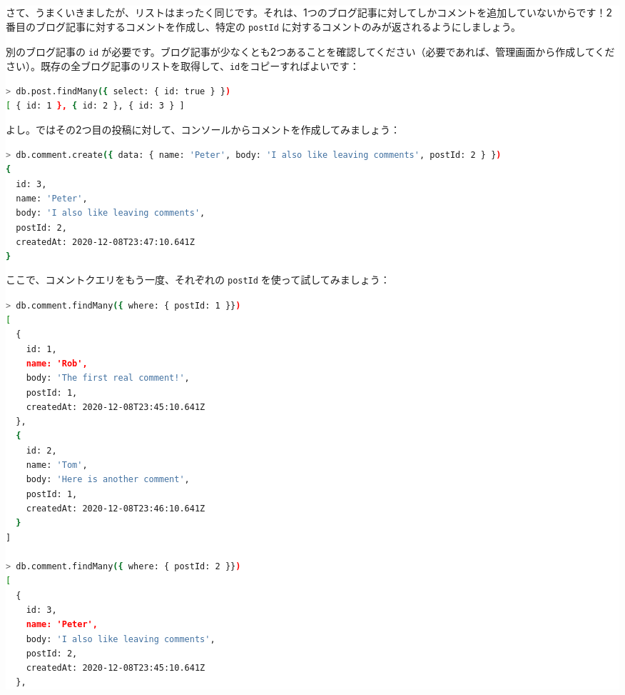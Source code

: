 

さて、うまくいきましたが、リストはまったく同じです。それは、1つのブログ記事に対してしかコメントを追加していないからです！2番目のブログ記事に対するコメントを作成し、特定の `postId` に対するコメントのみが返されるようにしましょう。



別のブログ記事の `id` が必要です。ブログ記事が少なくとも2つあることを確認してください（必要であれば、管理画面から作成してください）。既存の全ブログ記事のリストを取得して、`id`をコピーすればよいです：

```bash
> db.post.findMany({ select: { id: true } })
[ { id: 1 }, { id: 2 }, { id: 3 } ]
```



よし。ではその2つ目の投稿に対して、コンソールからコメントを作成してみましょう：

```bash
> db.comment.create({ data: { name: 'Peter', body: 'I also like leaving comments', postId: 2 } })
{
  id: 3,
  name: 'Peter',
  body: 'I also like leaving comments',
  postId: 2,
  createdAt: 2020-12-08T23:47:10.641Z
}
```



ここで、コメントクエリをもう一度、それぞれの `postId` を使って試してみましょう：

```bash
> db.comment.findMany({ where: { postId: 1 }})
[
  {
    id: 1,
    name: 'Rob',
    body: 'The first real comment!',
    postId: 1,
    createdAt: 2020-12-08T23:45:10.641Z
  },
  {
    id: 2,
    name: 'Tom',
    body: 'Here is another comment',
    postId: 1,
    createdAt: 2020-12-08T23:46:10.641Z
  }
]

> db.comment.findMany({ where: { postId: 2 }})
[
  {
    id: 3,
    name: 'Peter',
    body: 'I also like leaving comments',
    postId: 2,
    createdAt: 2020-12-08T23:45:10.641Z
  },

```
